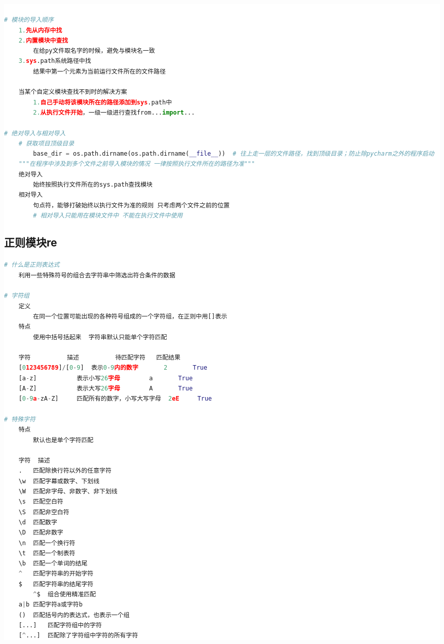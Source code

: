 ```python

# 模块的导入顺序
	1.先从内存中找
	2.内置模块中查找
		在给py文件取名字的时候，避免与模块名一致
	3.sys.path系统路径中找
		结果中第一个元素为当前运行文件所在的文件路径
	
	当某个自定义模块查找不到时的解决方案
		1.自己手动将该模块所在的路径添加到sys.path中
		2.从执行文件开始，一级一级进行查找from...import...

# 绝对导入与相对导入
	# 获取项目顶级目录
		base_dir = os.path.dirname(os.path.dirname(__file__))  # 往上走一层的文件路径，找到顶级目录；防止除pycharm之外的程序启动
	"""在程序中涉及到多个文件之前导入模块的情况 一律按照执行文件所在的路径为准"""
	绝对导入
		始终按照执行文件所在的sys.path查找模块
	相对导入
		句点符，能够打破始终以执行文件为准的规则 只考虑两个文件之前的位置
		# 相对导入只能用在模块文件中 不能在执行文件中使用
```
## 正则模块re
```python
# 什么是正则表达式
	利用一些特殊符号的组合去字符串中筛选出符合条件的数据

# 字符组
	定义
		在同一个位置可能出现的各种符号组成的一个字符组，在正则中用[]表示
	特点
		使用中括号括起来  字符串默认只能单个字符匹配
	
	字符			描述			待匹配字符	匹配结果
	[0123456789]/[0-9]	表示0-9内的数字		2		True
	[a-z]			表示小写26字母		a		True
	[A-Z]			表示大写26字母		A		True
	[0-9a-zA-Z]		匹配所有的数字，小写大写字母	2eE		True

# 特殊字符
	特点
		默认也是单个字符匹配
		
	字符	描述
	.	匹配除换行符以外的任意字符
	\w	匹配字幕或数字、下划线
	\W	匹配非字母、非数字、非下划线
	\s	匹配空白符
	\S	匹配非空白符
	\d	匹配数字
	\D	匹配非数字
	\n	匹配一个换行符
	\t	匹配一个制表符
	\b	匹配一个单词的结尾
	^	匹配字符串的开始字符
	$	匹配字符串的结尾字符
		^$	组合使用精准匹配
	a|b	匹配字符a或字符b
	()	匹配括号内的表达式，也表示一个组
	[...]	匹配字符组中的字符
	[^...]	匹配除了字符组中字符的所有字符
```